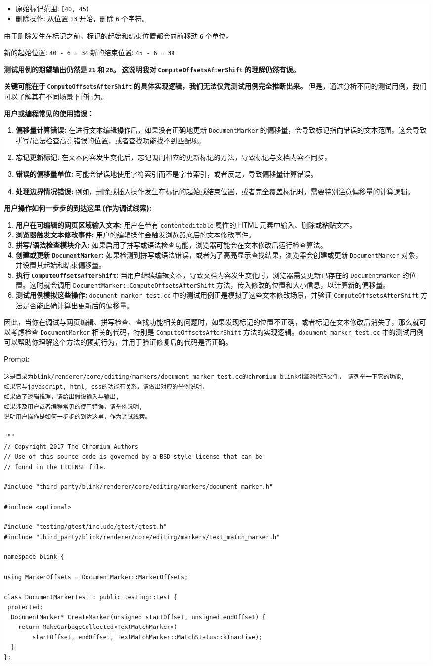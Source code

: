 * 原始标记范围: `[40, 45)`
* 删除操作: 从位置 `13` 开始，删除 `6` 个字符。

由于删除发生在标记之前，标记的起始和结束位置都会向前移动 `6` 个单位。

新的起始位置: `40 - 6 = 34`
新的结束位置: `45 - 6 = 39`

**测试用例的期望输出仍然是 `21` 和 `26`。  这说明我对 `ComputeOffsetsAfterShift` 的理解仍然有误。**

**关键可能在于 `ComputeOffsetsAfterShift` 的具体实现逻辑，我们无法仅凭测试用例完全推断出来。**  但是，通过分析不同的测试用例，我们可以了解其在不同场景下的行为。

**用户或编程常见的使用错误：**

1. **偏移量计算错误:** 在进行文本编辑操作后，如果没有正确地更新 `DocumentMarker` 的偏移量，会导致标记指向错误的文本范围。这会导致拼写/语法检查高亮错误的位置，或者查找功能找不到匹配项。

2. **忘记更新标记:**  在文本内容发生变化后，忘记调用相应的更新标记的方法，导致标记与文档内容不同步。

3. **错误的偏移量单位:**  可能会错误地使用字符索引而不是字节索引，或者反之，导致偏移量计算错误。

4. **处理边界情况错误:**  例如，删除或插入操作发生在标记的起始或结束位置，或者完全覆盖标记时，需要特别注意偏移量的计算逻辑。

**用户操作如何一步步的到达这里 (作为调试线索):**

1. **用户在可编辑的网页区域输入文本:** 用户在带有 `contenteditable` 属性的 HTML 元素中输入、删除或粘贴文本。
2. **浏览器触发文本修改事件:**  用户的编辑操作会触发浏览器底层的文本修改事件。
3. **拼写/语法检查模块介入:**  如果启用了拼写或语法检查功能，浏览器可能会在文本修改后运行检查算法。
4. **创建或更新 `DocumentMarker`:**  如果检测到拼写或语法错误，或者为了高亮显示查找结果，浏览器会创建或更新 `DocumentMarker` 对象，并设置其起始和结束偏移量。
5. **执行 `ComputeOffsetsAfterShift`:**  当用户继续编辑文本，导致文档内容发生变化时，浏览器需要更新已存在的 `DocumentMarker` 的位置。这时就会调用 `DocumentMarker::ComputeOffsetsAfterShift` 方法，传入修改的位置和大小信息，以计算新的偏移量。
6. **测试用例模拟这些操作:**  `document_marker_test.cc` 中的测试用例正是模拟了这些文本修改场景，并验证 `ComputeOffsetsAfterShift` 方法是否能正确计算出更新后的偏移量。

因此，当你在调试与网页编辑、拼写检查、查找功能相关的问题时，如果发现标记的位置不正确，或者标记在文本修改后消失了，那么就可以考虑检查 `DocumentMarker` 相关的代码，特别是 `ComputeOffsetsAfterShift` 方法的实现逻辑。`document_marker_test.cc` 中的测试用例可以帮助你理解这个方法的预期行为，并用于验证修复后的代码是否正确。

Prompt: 
```
这是目录为blink/renderer/core/editing/markers/document_marker_test.cc的chromium blink引擎源代码文件， 请列举一下它的功能, 
如果它与javascript, html, css的功能有关系，请做出对应的举例说明，
如果做了逻辑推理，请给出假设输入与输出,
如果涉及用户或者编程常见的使用错误，请举例说明,
说明用户操作是如何一步步的到达这里，作为调试线索。

"""
// Copyright 2017 The Chromium Authors
// Use of this source code is governed by a BSD-style license that can be
// found in the LICENSE file.

#include "third_party/blink/renderer/core/editing/markers/document_marker.h"

#include <optional>

#include "testing/gtest/include/gtest/gtest.h"
#include "third_party/blink/renderer/core/editing/markers/text_match_marker.h"

namespace blink {

using MarkerOffsets = DocumentMarker::MarkerOffsets;

class DocumentMarkerTest : public testing::Test {
 protected:
  DocumentMarker* CreateMarker(unsigned startOffset, unsigned endOffset) {
    return MakeGarbageCollected<TextMatchMarker>(
        startOffset, endOffset, TextMatchMarker::MatchStatus::kInactive);
  }
};

```